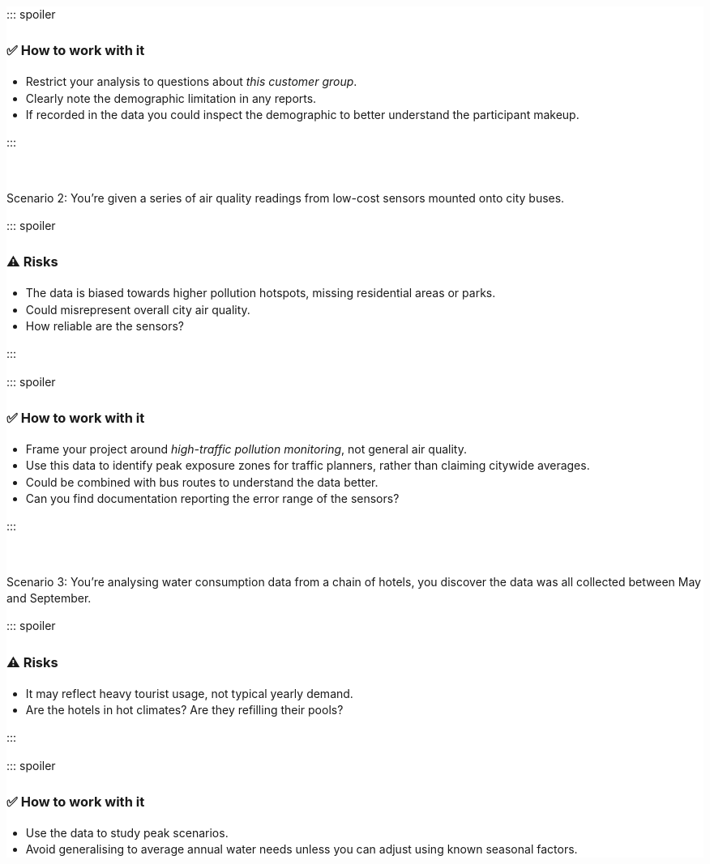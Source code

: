 ::: spoiler
### ✅ How to work with it

- Restrict your analysis to questions about *this customer group*.
- Clearly note the demographic limitation in any reports.
- If recorded in the data you could inspect the demographic to better understand the participant makeup.

:::

<br>

Scenario 2:
You’re given a series of air quality readings from low-cost sensors mounted onto city buses.

::: spoiler
### ⚠️ Risks

- The data is biased towards higher pollution hotspots, missing residential areas or parks.
- Could misrepresent overall city air quality.
- How reliable are the sensors?

:::

::: spoiler
### ✅ How to work with it

- Frame your project around *high-traffic pollution monitoring*, not general air quality.
- Use this data to identify peak exposure zones for traffic planners, rather than claiming citywide averages.
- Could be combined with bus routes to understand the data better.
- Can you find documentation reporting the error range of the sensors?

:::

<br>

Scenario 3:
You’re analysing water consumption data from a chain of hotels, you discover the data was all collected between May and September.

::: spoiler
### ⚠️ Risks

- It may reflect heavy tourist usage, not typical yearly demand.
- Are the hotels in hot climates? Are they refilling their pools?

:::

::: spoiler
### ✅ How to work with it

- Use the data to study peak scenarios.
- Avoid generalising to average annual water needs unless you can adjust using known seasonal factors.
